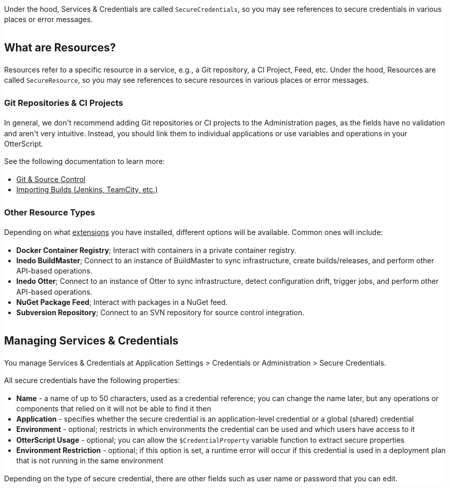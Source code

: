 Under the hood, Services & Credentials are called `SecureCredentials`, so you may see references to secure credentials in various places or error messages.

## What are Resources?
Resources refer to a specific resource in a service, e.g., a Git repository, a CI Project, Feed, etc. Under the hood, Resources are called `SecureResource`, so you may see references to secure resources in various places or error messages.

### Git Repositories & CI Projects
In general, we don't recommend adding Git repositories or CI projects to the Administration pages, as the fields have no validation and aren't very intuitive. Instead, you should link them to individual applications or use variables and operations in your OtterScript.

See the following documentation to learn more:
* [Git & Source Control](/docs/buildmaster/builds-continuous-integration/buildmaster-git-source-control)
* [Importing Builds (Jenkins, TeamCity, etc.)](/docs/buildmaster/deployment-continuous-delivery/buildmaster-ciserver-import)

### Other Resource Types
Depending on what [extensions](/docs/buildmaster/reference/extensions) you have installed, different options will be available. Common ones will include:

* **Docker Container Registry**; Interact with containers in a private container registry.
* **Inedo BuildMaster**; Connect to an instance of BuildMaster to sync infrastructure, create builds/releases, and perform other API-based operations.
* **Inedo Otter**; Connect to an instance of Otter to sync infrastructure, detect configuration drift, trigger jobs, and perform other API-based operations.
* **NuGet Package Feed**; Interact with packages in a NuGet feed.
* **Subversion Repository**; Connect to an SVN repository for source control integration.

## Managing Services & Credentials
You manage Services & Credentials at Application Settings > Credentials or Administration > Secure Credentials. 

All secure credentials have the following properties:

* **Name** - a name of up to 50 characters, used as a credential reference; you can change the name later, but any operations or components that relied on it will not be able to find it then
* **Application** - specifies whether the secure credential is an application-level credential or a global (shared) credential
* **Environment** - optional; restricts in which environments the credential can be used and which users have access to it
* **OtterScript Usage** - optional; you can allow the `$CredentialProperty` variable function to extract secure properties
* **Environment Restriction** - optional; if this option is set, a runtime error will occur if this credential is used in a deployment plan that is not running in the same environment

Depending on the type of secure credential, there are other fields such as user name
 or password that you can edit.

